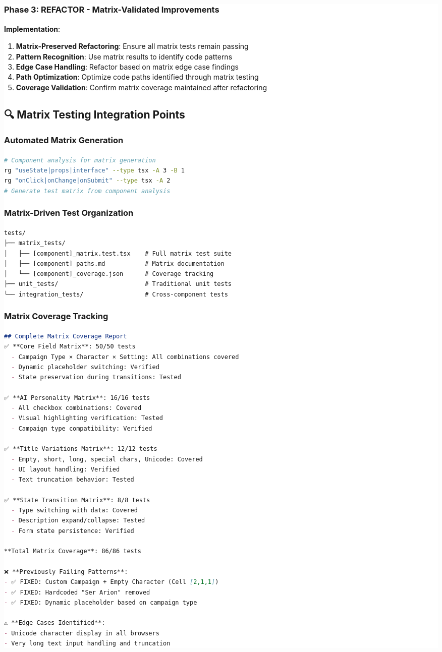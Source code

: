 ### Phase 3: REFACTOR - Matrix-Validated Improvements
**Implementation**:
1. **Matrix-Preserved Refactoring**: Ensure all matrix tests remain passing
2. **Pattern Recognition**: Use matrix results to identify code patterns
3. **Edge Case Handling**: Refactor based on matrix edge case findings
4. **Path Optimization**: Optimize code paths identified through matrix testing
5. **Coverage Validation**: Confirm matrix coverage maintained after refactoring

## 🔍 Matrix Testing Integration Points

### **Automated Matrix Generation**
```bash
# Component analysis for matrix generation
rg "useState|props|interface" --type tsx -A 3 -B 1
rg "onClick|onChange|onSubmit" --type tsx -A 2
# Generate test matrix from component analysis
```

### **Matrix-Driven Test Organization**
```
tests/
├── matrix_tests/
│   ├── [component]_matrix.test.tsx    # Full matrix test suite
│   ├── [component]_paths.md           # Matrix documentation
│   └── [component]_coverage.json      # Coverage tracking
├── unit_tests/                        # Traditional unit tests
└── integration_tests/                 # Cross-component tests
```

### **Matrix Coverage Tracking**
```markdown
## Complete Matrix Coverage Report
✅ **Core Field Matrix**: 50/50 tests
  - Campaign Type × Character × Setting: All combinations covered
  - Dynamic placeholder switching: Verified
  - State preservation during transitions: Tested

✅ **AI Personality Matrix**: 16/16 tests
  - All checkbox combinations: Covered
  - Visual highlighting verification: Tested
  - Campaign type compatibility: Verified

✅ **Title Variations Matrix**: 12/12 tests
  - Empty, short, long, special chars, Unicode: Covered
  - UI layout handling: Verified
  - Text truncation behavior: Tested

✅ **State Transition Matrix**: 8/8 tests
  - Type switching with data: Covered
  - Description expand/collapse: Tested
  - Form state persistence: Verified

**Total Matrix Coverage**: 86/86 tests

❌ **Previously Failing Patterns**:
- ✅ FIXED: Custom Campaign + Empty Character (Cell [2,1,1])
- ✅ FIXED: Hardcoded "Ser Arion" removed
- ✅ FIXED: Dynamic placeholder based on campaign type

⚠️ **Edge Cases Identified**:
- Unicode character display in all browsers
- Very long text input handling and truncation
```
